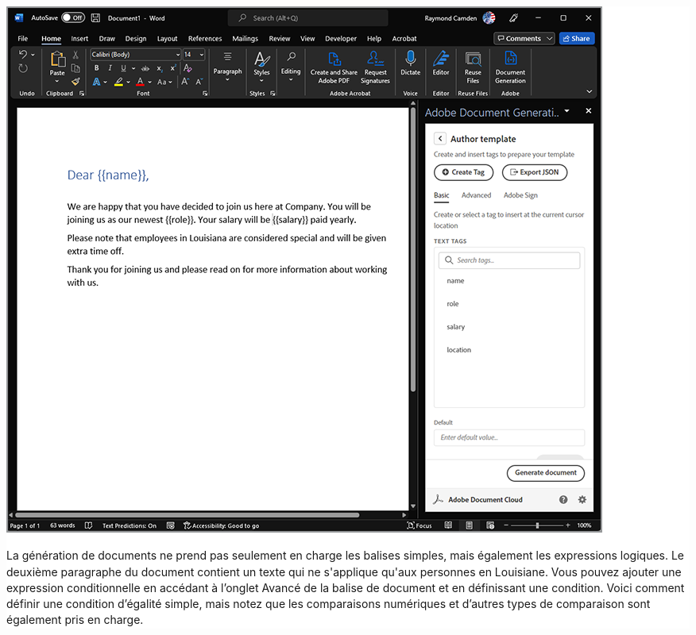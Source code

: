 ![Capture d&#39;écran des balises](assets/onboarding_5.png)

La génération de documents ne prend pas seulement en charge les balises simples, mais également les expressions logiques. Le deuxième paragraphe du document contient un texte qui ne s&#39;applique qu&#39;aux personnes en Louisiane. Vous pouvez ajouter une expression conditionnelle en accédant à l’onglet Avancé de la balise de document et en définissant une condition. Voici comment définir une condition d’égalité simple, mais notez que les comparaisons numériques et d’autres types de comparaison sont également pris en charge.
